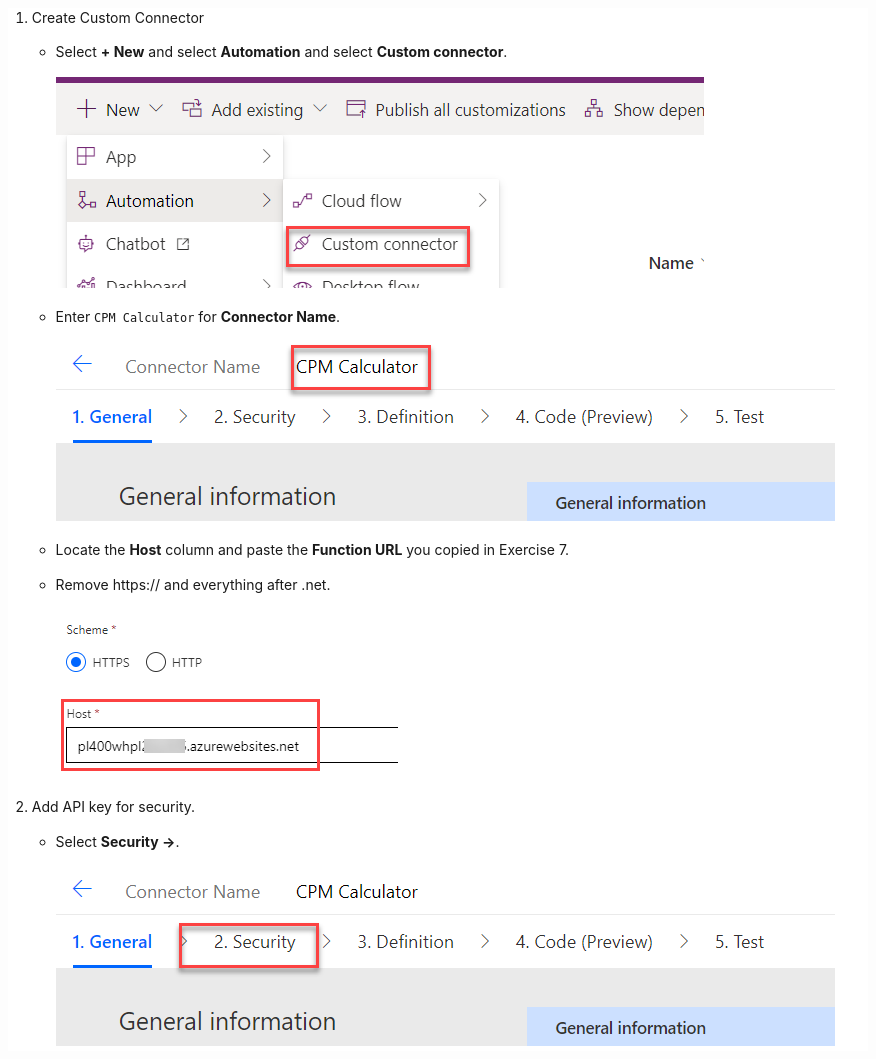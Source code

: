 1. Create Custom Connector

   - Select **+ New** and select **Automation** and select **Custom connector**.

     ![Create new custom connector - screenshot](../images/L09/Mod_2_Custom_Connector_image17.png)

   - Enter `CPM Calculator` for **Connector Name**.

     ![Rename custom connector - screenshot](../images/L09/Mod_2_Custom_Connector_image18.png)

   - Locate the **Host** column and paste the **Function URL** you copied in Exercise 7.

   - Remove https:// and everything after .net.

     ![Paste host URL - screenshot ](../images/L09/custom-connector-host.png)

1. Add API key for security.

   - Select **Security ->**.

     ![Select security - screenshot ](../images/L09/Mod_2_Custom_Connector_image20.png)
